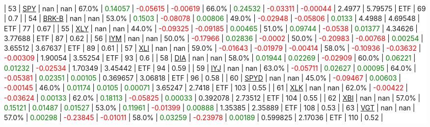 |  53 | [SPY](https://finance.yahoo.com/quote/SPY/financials)     |                 nan |                     nan | 67.0%                  | <span style="color: green;"> 0.14057 </span> | <span style="color: red;"> -0.05615 </span>  | <span style="color: red;"> -0.00619 </span>  | 66.0%                  | <span style="color: green;"> 0.24532 </span> | <span style="color: red;"> -0.03311 </span>  | <span style="color: red;"> -0.00044 </span>  |           2.4977     |   5.79575    | ETF                    |     69 |           0.7  |
|  54 | [BRK-B](https://finance.yahoo.com/quote/BRK-B/financials) |                 nan |                     nan | 53.0%                  | <span style="color: green;"> 0.1503 </span>  | <span style="color: red;"> -0.08078 </span>  | <span style="color: green;"> 0.00806 </span> | 49.0%                  | <span style="color: red;"> -0.02948 </span>  | <span style="color: red;"> -0.05806 </span>  | <span style="color: green;"> 0.0133 </span>  |           4.4988     |   4.69548    | ETF                    |     77 |           0.67 |
|  55 | [XLY](https://finance.yahoo.com/quote/XLY/financials)     |                 nan |                     nan | 44.0%                  | <span style="color: red;"> -0.09325 </span>  | <span style="color: red;"> -0.09185 </span>  | <span style="color: green;"> 0.00465 </span> | 51.0%                  | <span style="color: green;"> 0.09744 </span> | <span style="color: red;"> -0.0538 </span>   | <span style="color: green;"> 0.01377 </span> |           4.34626    |   3.77688    | ETF                    |     87 |           0.62 |
|  56 | [IYM](https://finance.yahoo.com/quote/IYM/financials)     |                 nan |                     nan | 50.0%                  | <span style="color: red;"> -0.17966 </span>  | <span style="color: green;"> 0.02836 </span> | <span style="color: red;"> -0.0002 </span>   | 50.0%                  | <span style="color: red;"> -0.20983 </span>  | <span style="color: red;"> -0.00768 </span>  | <span style="color: green;"> 0.00254 </span> |           3.65512    |   3.67637    | ETF                    |     89 |           0.61 |
|  57 | [XLI](https://finance.yahoo.com/quote/XLI/financials)     |                 nan |                     nan | 59.0%                  | <span style="color: red;"> -0.01643 </span>  | <span style="color: red;"> -0.01979 </span>  | <span style="color: red;"> -0.00414 </span>  | 58.0%                  | <span style="color: red;"> -0.10936 </span>  | <span style="color: red;"> -0.03632 </span>  | <span style="color: red;"> -0.00309 </span>  |           1.90054    |   3.55254    | ETF                    |     93 |           0.6  |
|  58 | [DIA](https://finance.yahoo.com/quote/DIA/financials)     |                 nan |                     nan | 58.0%                  | <span style="color: green;"> 0.01944 </span> | <span style="color: green;"> 0.02269 </span> | <span style="color: red;"> -0.02909 </span>  | 60.0%                  | <span style="color: green;"> 0.06221 </span> | <span style="color: green;"> 0.01232 </span> | <span style="color: red;"> -0.02534 </span>  |           1.70349    |   3.45442    | ETF                    |     94 |           0.59 |
|  59 | [IYJ](https://finance.yahoo.com/quote/IYJ/financials)     |                 nan |                     nan | 63.0%                  | <span style="color: red;"> -0.05711 </span>  | <span style="color: green;"> 0.02627 </span> | <span style="color: green;"> 0.00095 </span> | 64.0%                  | <span style="color: red;"> -0.05381 </span>  | <span style="color: green;"> 0.02351 </span> | <span style="color: green;"> 0.00105 </span> |           0.369657   |   3.06818    | ETF                    |     96 |           0.58 |
|  60 | [SPYD](https://finance.yahoo.com/quote/SPYD/financials)   |                 nan |                     nan | 45.0%                  | <span style="color: red;"> -0.09467 </span>  | <span style="color: green;"> 0.00603 </span> | <span style="color: red;"> -0.00145 </span>  | 46.0%                  | <span style="color: green;"> 0.01174 </span> | <span style="color: green;"> 0.0105 </span>  | <span style="color: green;"> 0.00071 </span> |           3.65247    |   2.7418     | ETF                    |    103 |           0.55 |
|  61 | [XLK](https://finance.yahoo.com/quote/XLK/financials)     |                 nan |                     nan | 62.0%                  | <span style="color: red;"> -0.00422 </span>  | <span style="color: red;"> -0.03624 </span>  | <span style="color: green;"> 0.00133 </span> | 62.0%                  | <span style="color: green;"> 0.18113 </span> | <span style="color: red;"> -0.05825 </span>  | <span style="color: green;"> 0.00033 </span> |           0.392078   |   2.73512    | ETF                    |    104 |           0.55 |
|  62 | [XBI](https://finance.yahoo.com/quote/XBI/financials)     |                 nan |                     nan | 57.0%                  | <span style="color: green;"> 0.15121 </span> | <span style="color: green;"> 0.01487 </span> | <span style="color: green;"> 0.01527 </span> | 53.0%                  | <span style="color: green;"> 0.11961 </span> | <span style="color: red;"> -0.01399 </span>  | <span style="color: green;"> 0.00888 </span> |           1.35385    |   2.35889    | ETF                    |    108 |           0.53 |
|  63 | [VGT](https://finance.yahoo.com/quote/VGT/financials)     |                 nan |                     nan | 57.0%                  | <span style="color: green;"> 0.00298 </span> | <span style="color: red;"> -0.23845 </span>  | <span style="color: red;"> -0.01011 </span>  | 58.0%                  | <span style="color: green;"> 0.03259 </span> | <span style="color: red;"> -0.23978 </span>  | <span style="color: green;"> 0.00189 </span> |           0.599825   |   2.17036    | ETF                    |    110 |           0.52 |